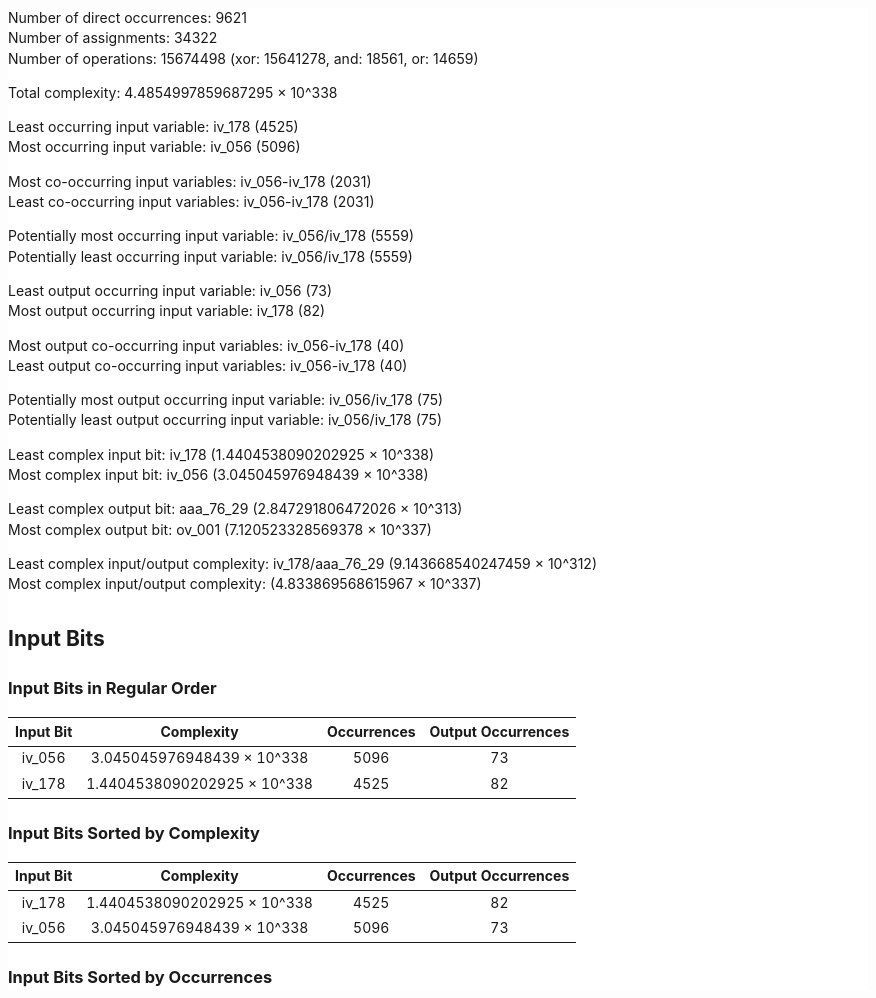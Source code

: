 Number of direct occurrences: 9621  
Number of assignments: 34322  
Number of operations: 15674498
(xor: 15641278,
and: 18561,
or: 14659)

Total complexity: 4.4854997859687295 × 10^338

Least occurring input variable: iv_178 (4525)  
Most occurring input variable: iv_056 (5096)

Most co-occurring input variables: iv_056-iv_178 (2031)  
Least co-occurring input variables: iv_056-iv_178 (2031)

Potentially most occurring input variable: iv_056/iv_178 (5559)  
Potentially least occurring input variable: iv_056/iv_178 (5559)

Least output occurring input variable: iv_056 (73)  
Most output occurring input variable: iv_178 (82)

Most output co-occurring input variables: iv_056-iv_178 (40)  
Least output co-occurring input variables: iv_056-iv_178 (40)

Potentially most output occurring input variable: iv_056/iv_178 (75)  
Potentially least output occurring input variable: iv_056/iv_178 (75)

Least complex input bit: iv_178 (1.4404538090202925 × 10^338)  
Most complex input bit: iv_056 (3.045045976948439 × 10^338)

Least complex output bit: aaa_76_29 (2.847291806472026 × 10^313)  
Most complex output bit: ov_001 (7.120523328569378 × 10^337)

Least complex input/output complexity: iv_178/aaa_76_29 (9.143668540247459 × 10^312)  
Most complex input/output complexity:  (4.833869568615967 × 10^337)

## Input Bits

### Input Bits in Regular Order

| Input Bit | Complexity | Occurrences | Output Occurrences |
|:---------:|:----------:|:-----------:|:------------------:|
| iv_056 | 3.045045976948439 × 10^338 | 5096 | 73 |
| iv_178 | 1.4404538090202925 × 10^338 | 4525 | 82 |

### Input Bits Sorted by Complexity

| Input Bit | Complexity | Occurrences | Output Occurrences |
|:---------:|:----------:|:-----------:|:------------------:|
| iv_178 | 1.4404538090202925 × 10^338 | 4525 | 82 |
| iv_056 | 3.045045976948439 × 10^338 | 5096 | 73 |

### Input Bits Sorted by Occurrences
